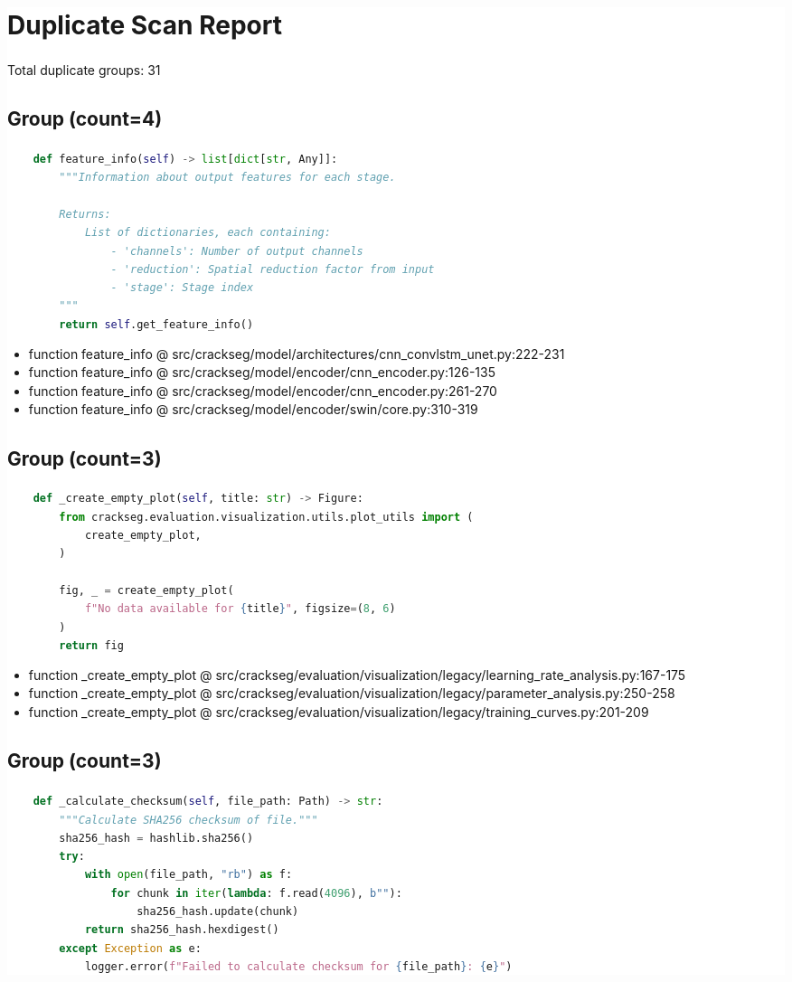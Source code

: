 # Duplicate Scan Report

Total duplicate groups: 31

## Group (count=4)

```python
    def feature_info(self) -> list[dict[str, Any]]:
        """Information about output features for each stage.

        Returns:
            List of dictionaries, each containing:
                - 'channels': Number of output channels
                - 'reduction': Spatial reduction factor from input
                - 'stage': Stage index
        """
        return self.get_feature_info()
```

- function feature_info @ src/crackseg/model/architectures/cnn_convlstm_unet.py:222-231
- function feature_info @ src/crackseg/model/encoder/cnn_encoder.py:126-135
- function feature_info @ src/crackseg/model/encoder/cnn_encoder.py:261-270
- function feature_info @ src/crackseg/model/encoder/swin/core.py:310-319

## Group (count=3)

```python
    def _create_empty_plot(self, title: str) -> Figure:
        from crackseg.evaluation.visualization.utils.plot_utils import (
            create_empty_plot,
        )

        fig, _ = create_empty_plot(
            f"No data available for {title}", figsize=(8, 6)
        )
        return fig
```

- function _create_empty_plot @ src/crackseg/evaluation/visualization/legacy/learning_rate_analysis.py:167-175
- function _create_empty_plot @ src/crackseg/evaluation/visualization/legacy/parameter_analysis.py:250-258
- function _create_empty_plot @ src/crackseg/evaluation/visualization/legacy/training_curves.py:201-209

## Group (count=3)

```python
    def _calculate_checksum(self, file_path: Path) -> str:
        """Calculate SHA256 checksum of file."""
        sha256_hash = hashlib.sha256()
        try:
            with open(file_path, "rb") as f:
                for chunk in iter(lambda: f.read(4096), b""):
                    sha256_hash.update(chunk)
            return sha256_hash.hexdigest()
        except Exception as e:
            logger.error(f"Failed to calculate checksum for {file_path}: {e}")
```
